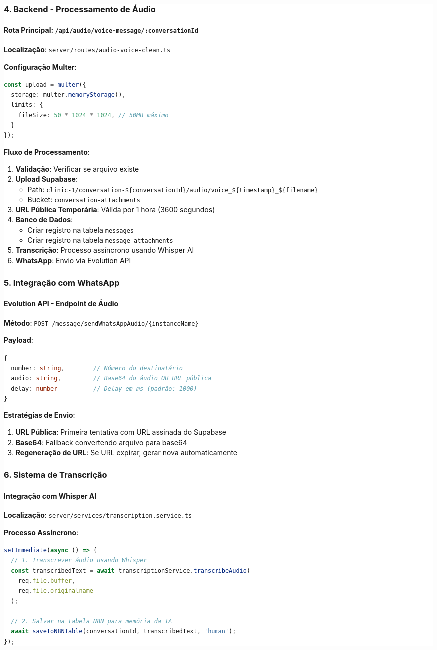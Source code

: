 ### 4. Backend - Processamento de Áudio

#### Rota Principal: `/api/audio/voice-message/:conversationId`
**Localização**: `server/routes/audio-voice-clean.ts`

**Configuração Multer**:
```typescript
const upload = multer({
  storage: multer.memoryStorage(),
  limits: {
    fileSize: 50 * 1024 * 1024, // 50MB máximo
  }
});
```

**Fluxo de Processamento**:

1. **Validação**: Verificar se arquivo existe
2. **Upload Supabase**: 
   - Path: `clinic-1/conversation-${conversationId}/audio/voice_${timestamp}_${filename}`
   - Bucket: `conversation-attachments`
3. **URL Pública Temporária**: Válida por 1 hora (3600 segundos)
4. **Banco de Dados**: 
   - Criar registro na tabela `messages`
   - Criar registro na tabela `message_attachments`
5. **Transcrição**: Processo assíncrono usando Whisper AI
6. **WhatsApp**: Envio via Evolution API

### 5. Integração com WhatsApp

#### Evolution API - Endpoint de Áudio
**Método**: `POST /message/sendWhatsAppAudio/{instanceName}`

**Payload**:
```typescript
{
  number: string,        // Número do destinatário
  audio: string,         // Base64 do áudio OU URL pública
  delay: number          // Delay em ms (padrão: 1000)
}
```

**Estratégias de Envio**:
1. **URL Pública**: Primeira tentativa com URL assinada do Supabase
2. **Base64**: Fallback convertendo arquivo para base64
3. **Regeneração de URL**: Se URL expirar, gerar nova automaticamente

### 6. Sistema de Transcrição

#### Integração com Whisper AI
**Localização**: `server/services/transcription.service.ts`

**Processo Assíncrono**:
```typescript
setImmediate(async () => {
  // 1. Transcrever áudio usando Whisper
  const transcribedText = await transcriptionService.transcribeAudio(
    req.file.buffer, 
    req.file.originalname
  );
  
  // 2. Salvar na tabela N8N para memória da IA
  await saveToN8NTable(conversationId, transcribedText, 'human');
});
```
